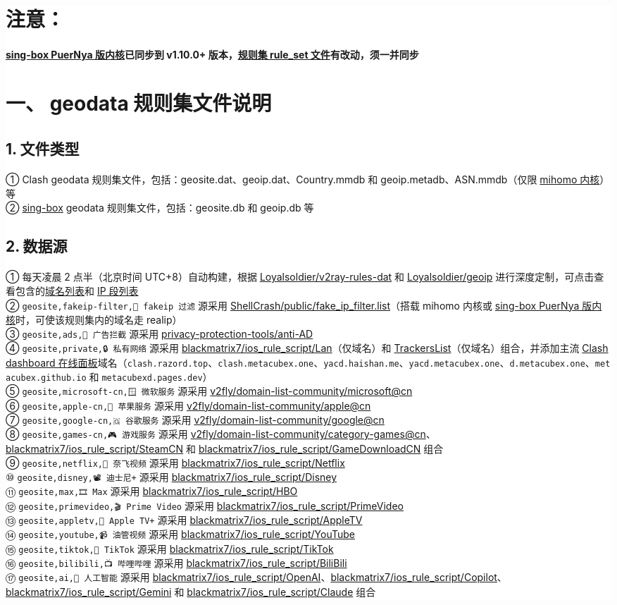 # 注意：
**[sing-box PuerNya 版内核](https://github.com/DustinWin/clash_singbox-tools/tree/sing-box)已同步到 v1.10.0+ 版本，[规则集 rule_set 文件](https://github.com/DustinWin/ruleset_geodata/tree/master#%E4%BA%8C-ruleset-%E8%A7%84%E5%88%99%E9%9B%86%E6%96%87%E4%BB%B6%E8%AF%B4%E6%98%8E)有改动，须一并同步**

# 一、 geodata 规则集文件说明
## 1. 文件类型
① Clash geodata 规则集文件，包括：geosite.dat、geoip.dat、Country.mmdb 和 geoip.metadb、ASN.mmdb（仅限 [mihomo 内核](https://github.com/MetaCubeX/mihomo)）等  
② [sing-box](https://github.com/SagerNet/sing-box) geodata 规则集文件，包括：geosite.db 和 geoip.db 等
## 2. 数据源
① 每天凌晨 2 点半（北京时间 UTC+8）自动构建，根据 [Loyalsoldier/v2ray-rules-dat](https://github.com/Loyalsoldier/v2ray-rules-dat) 和 [Loyalsoldier/geoip](https://github.com/Loyalsoldier/geoip) 进行深度定制，可点击查看包含的[域名列表](https://github.com/DustinWin/domain-list-custom/tree/domains)和 [IP 段列表](https://github.com/DustinWin/geoip/tree/ips)  
② `geosite,fakeip-filter,📌 fakeip 过滤` 源采用 [ShellCrash/public/fake_ip_filter.list](https://github.com/juewuy/ShellCrash/blob/dev/public/fake_ip_filter.list)（搭载 mihomo 内核或 [sing-box PuerNya 版内核](https://github.com/PuerNya/sing-box/tree/building)时，可使该规则集内的域名走 realip）  
③ `geosite,ads,🛑 广告拦截` 源采用 [privacy-protection-tools/anti-AD](https://github.com/privacy-protection-tools/anti-AD)  
④ `geosite,private,🔒 私有网络` 源采用 [blackmatrix7/ios_rule_script/Lan](https://github.com/blackmatrix7/ios_rule_script/tree/master/rule/Clash/Lan)（仅域名）和 [TrackersList](https://github.com/XIU2/TrackersListCollection/blob/master/all.txt)（仅域名）组合，并添加主流 [Clash dashboard 在线面板](https://github.com/DustinWin/clash_singbox-tools/tree/main/Clash-dashboard)域名（`clash.razord.top`、`clash.metacubex.one`、`yacd.haishan.me`、`yacd.metacubex.one`、`d.metacubex.one`、`metacubex.github.io` 和 `metacubexd.pages.dev`）  
⑤ `geosite,microsoft-cn,🪟 微软服务` 源采用 [v2fly/domain-list-community/microsoft@cn](https://github.com/v2fly/domain-list-community/blob/master/data/microsoft)  
⑥ `geosite,apple-cn,🍎 苹果服务` 源采用 [v2fly/domain-list-community/apple@cn](https://github.com/v2fly/domain-list-community/blob/master/data/apple)  
⑦ `geosite,google-cn,🇬 谷歌服务` 源采用 [v2fly/domain-list-community/google@cn](https://github.com/v2fly/domain-list-community/blob/master/data/google)  
⑧ `geosite,games-cn,🎮 游戏服务` 源采用 [v2fly/domain-list-community/category-games@cn](https://github.com/v2fly/domain-list-community/blob/master/data/category-games)、[blackmatrix7/ios_rule_script/SteamCN](https://github.com/blackmatrix7/ios_rule_script/tree/master/rule/Clash/SteamCN) 和 [blackmatrix7/ios_rule_script/GameDownloadCN](https://github.com/blackmatrix7/ios_rule_script/tree/master/rule/Clash/Game/GameDownloadCN) 组合  
⑨ `geosite,netflix,🎥 奈飞视频` 源采用 [blackmatrix7/ios_rule_script/Netflix](https://github.com/blackmatrix7/ios_rule_script/tree/master/rule/Clash/Netflix)  
⑩ `geosite,disney,📽️ 迪士尼+` 源采用 [blackmatrix7/ios_rule_script/Disney](https://github.com/blackmatrix7/ios_rule_script/tree/master/rule/Clash/Disney)  
⑪ `geosite,max,🎞️ Max` 源采用 [blackmatrix7/ios_rule_script/HBO](https://github.com/blackmatrix7/ios_rule_script/tree/master/rule/Clash/HBO)  
⑫ `geosite,primevideo,🎬 Prime Video` 源采用 [blackmatrix7/ios_rule_script/PrimeVideo](https://github.com/blackmatrix7/ios_rule_script/tree/master/rule/Clash/PrimeVideo)  
⑬ `geosite,appletv,🍎 Apple TV+` 源采用 [blackmatrix7/ios_rule_script/AppleTV](https://github.com/blackmatrix7/ios_rule_script/tree/master/rule/Clash/AppleTV)  
⑭ `geosite,youtube,📹 油管视频` 源采用 [blackmatrix7/ios_rule_script/YouTube](https://github.com/blackmatrix7/ios_rule_script/tree/master/rule/Clash/YouTube)  
⑮ `geosite,tiktok,🎵 TikTok` 源采用 [blackmatrix7/ios_rule_script/TikTok](https://github.com/blackmatrix7/ios_rule_script/tree/master/rule/Clash/TikTok)  
⑯ `geosite,bilibili,📺 哔哩哔哩` 源采用 [blackmatrix7/ios_rule_script/BiliBili](https://github.com/blackmatrix7/ios_rule_script/tree/master/rule/Clash/BiliBili)  
⑰ `geosite,ai,🤖 人工智能` 源采用 [blackmatrix7/ios_rule_script/OpenAI](https://github.com/blackmatrix7/ios_rule_script/tree/master/rule/Clash/OpenAI)、[blackmatrix7/ios_rule_script/Copilot](https://github.com/blackmatrix7/ios_rule_script/tree/master/rule/Clash/Copilot)、[blackmatrix7/ios_rule_script/Gemini](https://github.com/blackmatrix7/ios_rule_script/tree/master/rule/Clash/Gemini) 和 [blackmatrix7/ios_rule_script/Claude](https://github.com/blackmatrix7/ios_rule_script/tree/master/rule/Clash/Claude) 组合  